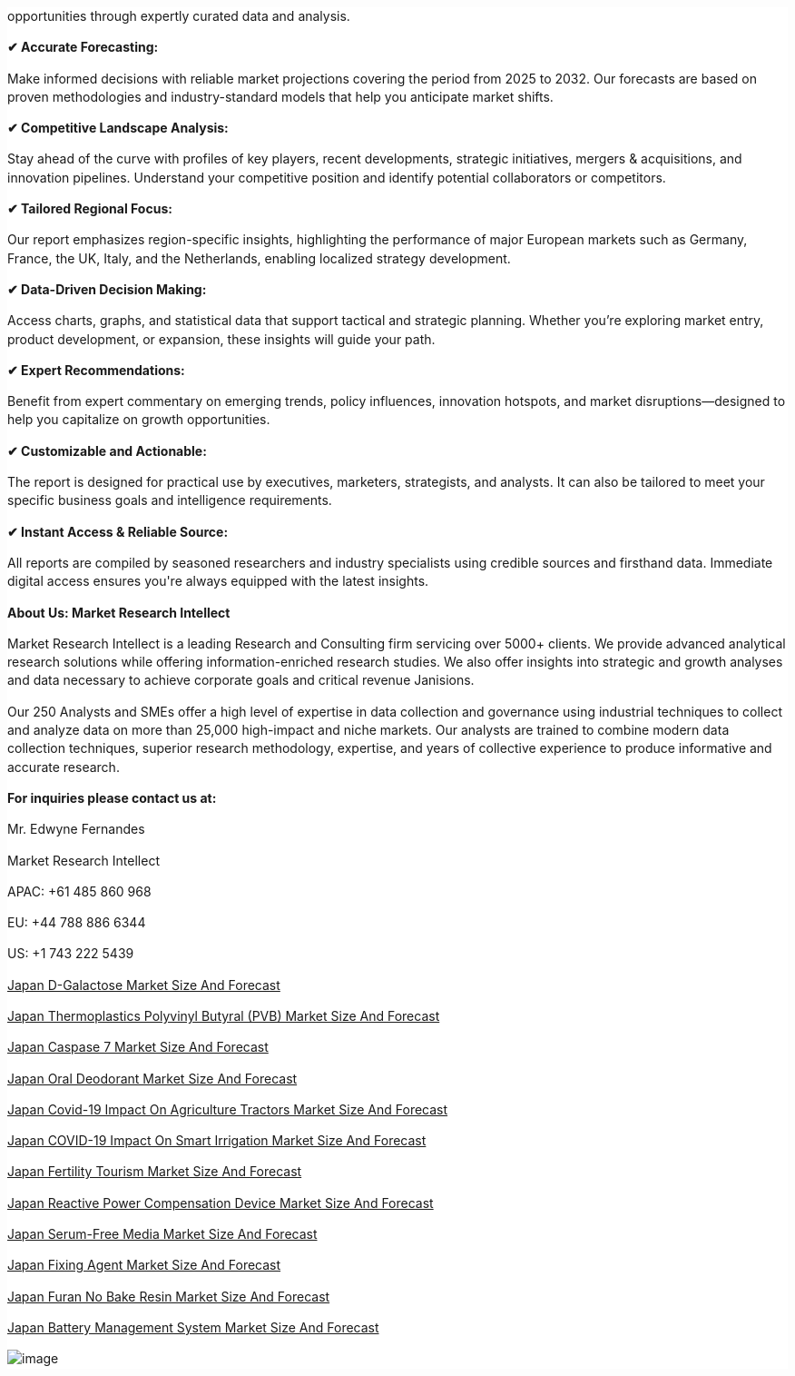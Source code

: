 opportunities through expertly curated data and analysis.</p><p><strong>✔ Accurate Forecasting:</strong></p><p>Make informed decisions with reliable market projections covering the period from 2025 to 2032. Our forecasts are based on proven methodologies and industry-standard models that help you anticipate market shifts.</p><p><strong>✔ Competitive Landscape Analysis:</strong></p><p>Stay ahead of the curve with profiles of key players, recent developments, strategic initiatives, mergers &amp; acquisitions, and innovation pipelines. Understand your competitive position and identify potential collaborators or competitors.</p><p><strong>✔ Tailored Regional Focus:</strong></p><p>Our report emphasizes region-specific insights, highlighting the performance of major European markets such as Germany, France, the UK, Italy, and the Netherlands, enabling localized strategy development.</p><p><strong>✔ Data-Driven Decision Making:</strong></p><p>Access charts, graphs, and statistical data that support tactical and strategic planning. Whether you&rsquo;re exploring market entry, product development, or expansion, these insights will guide your path.</p><p><strong>✔ Expert Recommendations:</strong></p><p>Benefit from expert commentary on emerging trends, policy influences, innovation hotspots, and market disruptions&mdash;designed to help you capitalize on growth opportunities.</p><p><strong>✔ Customizable and Actionable:</strong></p><p>The report is designed for practical use by executives, marketers, strategists, and analysts. It can also be tailored to meet your specific business goals and intelligence requirements.</p><p><strong>✔ Instant Access &amp; Reliable Source:</strong></p><p>All reports are compiled by seasoned researchers and industry specialists using credible sources and firsthand data. Immediate digital access ensures you're always equipped with the latest insights.</p><p><strong><span class="font-[700]">About Us: Market Research Intellect</span></strong></p><p><span class="">Market Research Intellect is a leading Research and Consulting firm servicing over 5000+ clients. We provide advanced analytical research solutions while offering information-enriched research studies.&nbsp;</span>We also offer insights into strategic and growth analyses and data necessary to achieve corporate goals and critical revenue Janisions.</p><p><span class="">Our 250 Analysts and SMEs offer a high level of expertise in data collection and governance using industrial techniques to collect and analyze data on more than 25,000 high-impact and niche markets. Our analysts are trained to combine modern data collection techniques, superior research methodology, expertise, and years of collective experience to produce informative and accurate research.</span></p><p><strong>For inquiries please contact us at:</strong></p><p>Mr. Edwyne Fernandes</p><p>Market Research Intellect</p><p>APAC: +61 485 860 968</p><p>EU: +44 788 886 6344</p><p>US: +1 743 222 5439</p><p><a href="https://github.com/DipramanCMRI02/Future-Lens-Research/blob/main/D-Galactose-Market/D-Galactose-Market.md">Japan D-Galactose Market Size And Forecast</a></p><p><a href="https://github.com/DipramanCMRI02/Future-Lens-Research/blob/main/Thermoplastics-Polyvinyl-Butyral-(PVB)-Market/Thermoplastics-Polyvinyl-Butyral-(PVB)-Market.md">Japan Thermoplastics Polyvinyl Butyral (PVB) Market Size And Forecast</a></p><p><a href="https://github.com/DipramanCMRI02/Future-Lens-Research/blob/main/Caspase-7-Market/Caspase-7-Market.md">Japan Caspase 7 Market Size And Forecast</a></p><p><a href="https://github.com/DipramanCMRI02/Future-Lens-Research/blob/main/Oral-Deodorant-Market/Oral-Deodorant-Market.md">Japan Oral Deodorant Market Size And Forecast</a></p><p><a href="https://github.com/DipramanCMRI02/Future-Lens-Research/blob/main/Covid-19-Impact-On-Agriculture-Tractors-Market/Covid-19-Impact-On-Agriculture-Tractors-Market.md">Japan Covid-19 Impact On Agriculture Tractors Market Size And Forecast</a></p><p><a href="https://github.com/DipramanCMRI02/Future-Lens-Research/blob/main/COVID-19-Impact-On-Smart-Irrigation-Market/COVID-19-Impact-On-Smart-Irrigation-Market.md">Japan COVID-19 Impact On Smart Irrigation Market Size And Forecast</a></p><p><a href="https://github.com/DipramanCMRI02/Future-Lens-Research/blob/main/Fertility-Tourism-Market/Fertility-Tourism-Market.md">Japan Fertility Tourism Market Size And Forecast</a></p><p><a href="https://github.com/DipramanCMRI02/Future-Lens-Research/blob/main/Reactive-Power-Compensation-Device-Market/Reactive-Power-Compensation-Device-Market.md">Japan Reactive Power Compensation Device Market Size And Forecast</a></p><p><a href="https://github.com/DipramanCMRI02/Future-Lens-Research/blob/main/Serum-Free-Media-Market/Serum-Free-Media-Market.md">Japan Serum-Free Media Market Size And Forecast</a></p><p><a href="https://github.com/DipramanCMRI02/Future-Lens-Research/blob/main/Fixing-Agent-Market/Fixing-Agent-Market.md">Japan Fixing Agent Market Size And Forecast</a></p><p><a href="https://github.com/DipramanCMRI02/Future-Lens-Research/blob/main/Furan-No-Bake-Resin-Market/Furan-No-Bake-Resin-Market.md">Japan Furan No Bake Resin Market Size And Forecast</a></p><p><a href="https://github.com/DipramanCMRI02/Future-Lens-Research/blob/main/Battery-Management-System-Market/Battery-Management-System-Market.md">Japan Battery Management System Market Size And Forecast</a></p>
![image](https://github.com/user-attachments/assets/fc76e62d-8d59-4789-a421-bc69dd79b328)

